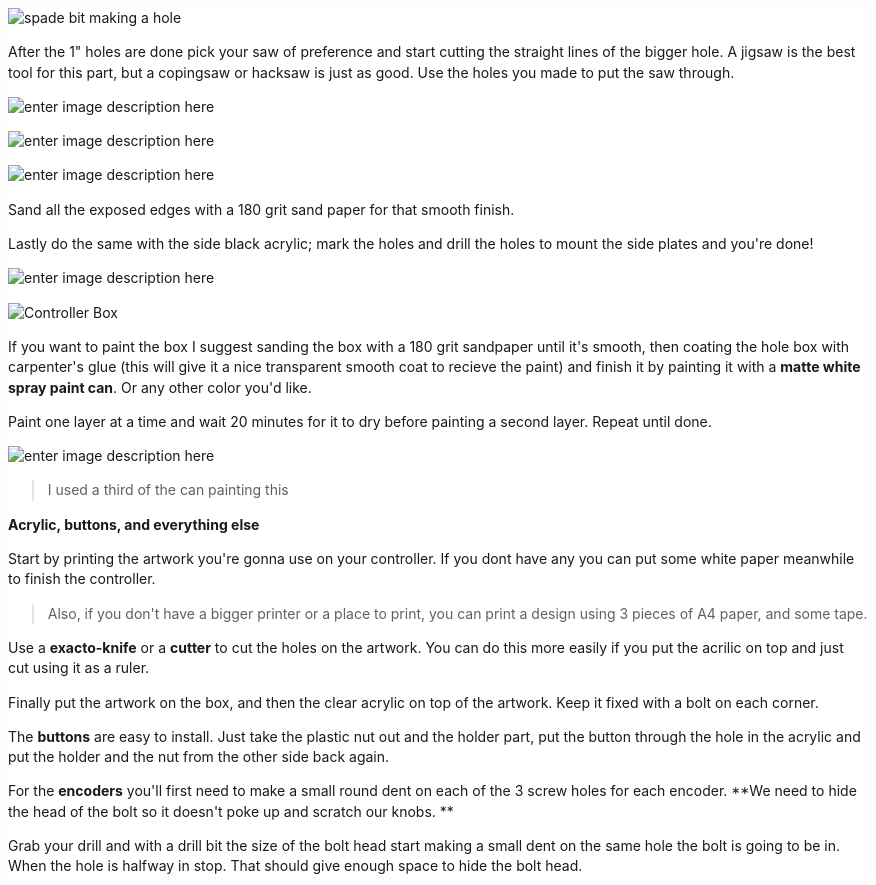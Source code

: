 ![spade bit making a hole](http://i.imgur.com/bAeDM1r.jpg)

After the 1" holes are done pick your saw of preference and start cutting the straight lines of the bigger hole. A jigsaw is the best tool for this part, but a copingsaw or hacksaw is just as good. Use the holes you made to put the saw through.

![enter image description here](http://i.imgur.com/CIyvdin.jpg)

![enter image description here](http://i.imgur.com/lIObNY7.jpg)

![enter image description here](http://i.imgur.com/JAoz48r.jpg)

Sand all the exposed edges with a 180 grit sand paper for that smooth finish.

Lastly do the same with the side black acrylic; mark the holes and drill the holes to mount the side plates and you're done!

![enter image description here](http://i.imgur.com/jTnnpll.jpg)

![Controller Box](http://sdvx-diy.pancakeapps.com/pics/pic028.jpg)

If you want to paint the box I suggest sanding the box with a 180 grit sandpaper until it's smooth, then coating the hole box with carpenter's glue (this will give it a nice transparent smooth coat to recieve the paint) and finish it by painting it with a **matte white spray paint can**. Or any other color you'd like.

Paint one layer at a time and wait 20 minutes for it to dry before painting a second layer. Repeat until done.

![enter image description here](http://i.imgur.com/Ks8Qf0Q.jpg)

>I used a third of the can painting this

**Acrylic, buttons, and everything else**

Start by printing the artwork you're gonna use on your controller. If you dont have any you can put some white paper meanwhile to finish the controller. 

>Also, if you don't have a bigger printer or a place to print, you can print a design using 3 pieces of A4 paper, and some tape.

Use a **exacto-knife** or a **cutter** to cut the holes on the artwork. You can do this more easily if you put the acrilic on top and just cut using it as a ruler.

Finally put the artwork on the box, and then the clear acrylic on top of the artwork. Keep it fixed with a bolt on each corner.

The **buttons** are easy to install. Just take the plastic nut out and the holder part, put the button through the hole in the acrylic and put the holder and the nut from the other side back again.

For the **encoders** you'll first need to make a small round dent on each of the 3 screw holes for each encoder. **We need to hide the head of the bolt so it doesn't poke up and scratch our knobs. **

Grab your drill and with a drill bit the size of the bolt head start making a small dent on the same hole the bolt is going to be in. When the hole is halfway in stop. That should give enough space to hide the bolt head.
